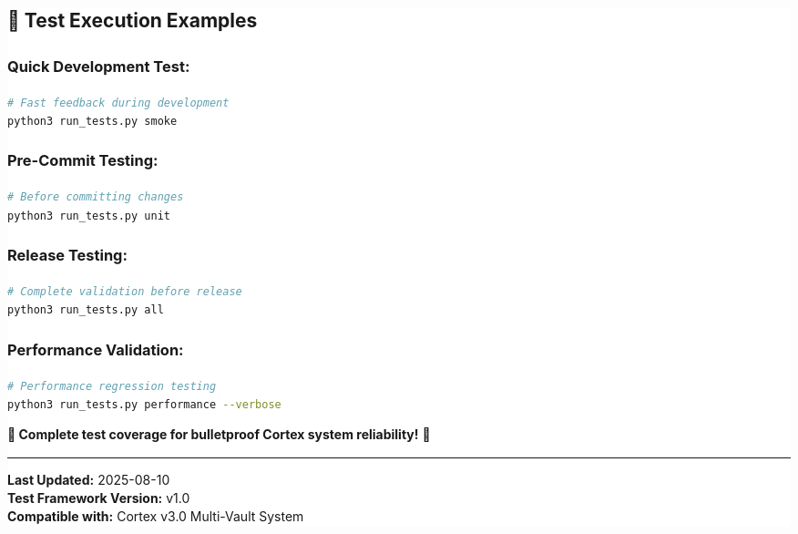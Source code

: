 
## 🎯 **Test Execution Examples**

### **Quick Development Test:**
```bash
# Fast feedback during development
python3 run_tests.py smoke
```

### **Pre-Commit Testing:**
```bash
# Before committing changes
python3 run_tests.py unit
```

### **Release Testing:**
```bash
# Complete validation before release
python3 run_tests.py all
```

### **Performance Validation:**
```bash
# Performance regression testing
python3 run_tests.py performance --verbose
```

**🎉 Complete test coverage for bulletproof Cortex system reliability!** 🚀

---

**Last Updated:** 2025-08-10  
**Test Framework Version:** v1.0  
**Compatible with:** Cortex v3.0 Multi-Vault System